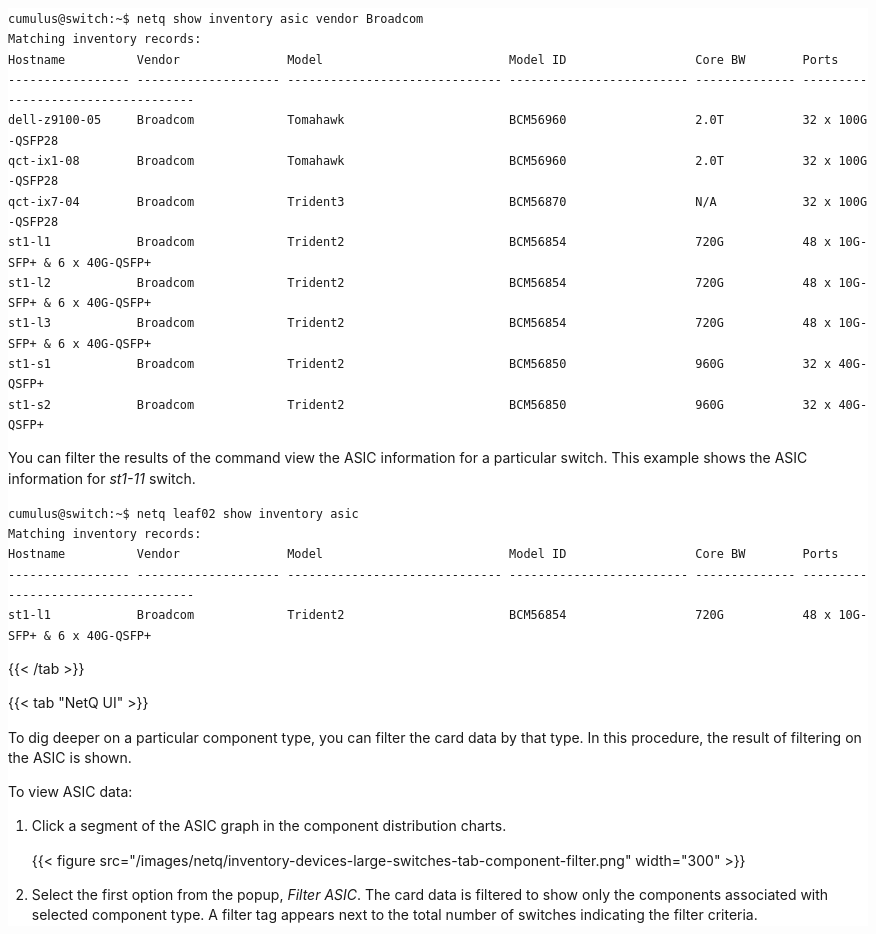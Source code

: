 ```
cumulus@switch:~$ netq show inventory asic vendor Broadcom
Matching inventory records:
Hostname          Vendor               Model                          Model ID                  Core BW        Ports
----------------- -------------------- ------------------------------ ------------------------- -------------- -----------------------------------
dell-z9100-05     Broadcom             Tomahawk                       BCM56960                  2.0T           32 x 100G-QSFP28
qct-ix1-08        Broadcom             Tomahawk                       BCM56960                  2.0T           32 x 100G-QSFP28
qct-ix7-04        Broadcom             Trident3                       BCM56870                  N/A            32 x 100G-QSFP28
st1-l1            Broadcom             Trident2                       BCM56854                  720G           48 x 10G-SFP+ & 6 x 40G-QSFP+
st1-l2            Broadcom             Trident2                       BCM56854                  720G           48 x 10G-SFP+ & 6 x 40G-QSFP+
st1-l3            Broadcom             Trident2                       BCM56854                  720G           48 x 10G-SFP+ & 6 x 40G-QSFP+
st1-s1            Broadcom             Trident2                       BCM56850                  960G           32 x 40G-QSFP+
st1-s2            Broadcom             Trident2                       BCM56850                  960G           32 x 40G-QSFP+
```

You can filter the results of the command view the ASIC information for a particular switch. This example shows the ASIC information for *st1-11* switch.

```
cumulus@switch:~$ netq leaf02 show inventory asic
Matching inventory records:
Hostname          Vendor               Model                          Model ID                  Core BW        Ports
----------------- -------------------- ------------------------------ ------------------------- -------------- -----------------------------------
st1-l1            Broadcom             Trident2                       BCM56854                  720G           48 x 10G-SFP+ & 6 x 40G-QSFP+
```

{{< /tab >}}

{{< tab "NetQ UI" >}}

To dig deeper on a particular component type, you can filter the card data by that type. In this procedure, the result of filtering on the ASIC is shown.

To view ASIC data:

1. Click a segment of the ASIC graph in the component distribution charts.

    {{< figure src="/images/netq/inventory-devices-large-switches-tab-component-filter.png" width="300" >}}

2. Select the first option from the popup, *Filter ASIC*. The card data is filtered to show only the components associated with selected component type. A filter tag appears next to the total number of switches indicating the filter criteria.
